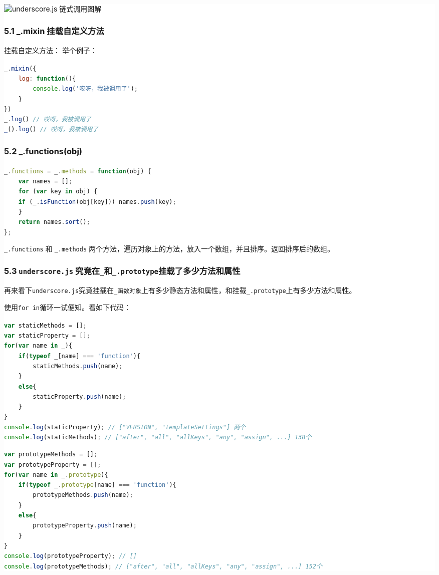 ![underscore.js 链式调用图解](./underscore.js-chain.png)

### 5.1 _.mixin 挂载自定义方法

挂载自定义方法：
举个例子：
```js
_.mixin({
	log: function(){
		console.log('哎呀，我被调用了');
	}
})
_.log() // 哎呀，我被调用了
_().log() // 哎呀，我被调用了
```

### 5.2 _.functions(obj)

```js
_.functions = _.methods = function(obj) {
	var names = [];
	for (var key in obj) {
	if (_.isFunction(obj[key])) names.push(key);
	}
	return names.sort();
};
```
`_.functions` 和 `_.methods` 两个方法，遍历对象上的方法，放入一个数组，并且排序。返回排序后的数组。

### 5.3 `underscore.js` 究竟在`_`和`_.prototype`挂载了多少方法和属性

再来看下`underscore.js`究竟挂载在`_函数对象`上有多少静态方法和属性，和挂载`_.prototype`上有多少方法和属性。

使用`for in`循环一试便知。看如下代码：

```js
var staticMethods = [];
var staticProperty = [];
for(var name in _){
	if(typeof _[name] === 'function'){
		staticMethods.push(name);
	}
	else{
		staticProperty.push(name);
	}
}
console.log(staticProperty); // ["VERSION", "templateSettings"] 两个
console.log(staticMethods); // ["after", "all", "allKeys", "any", "assign", ...] 138个
```

```js
var prototypeMethods = [];
var prototypeProperty = [];
for(var name in _.prototype){
	if(typeof _.prototype[name] === 'function'){
		prototypeMethods.push(name);
	}
	else{
		prototypeProperty.push(name);
	}
}
console.log(prototypeProperty); // []
console.log(prototypeMethods); // ["after", "all", "allKeys", "any", "assign", ...] 152个
```
